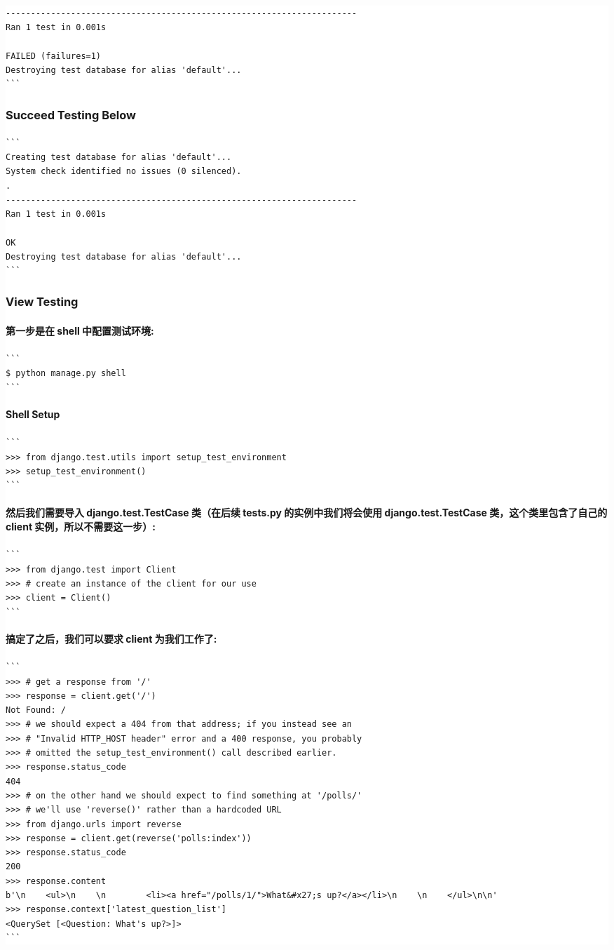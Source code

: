     ----------------------------------------------------------------------
    Ran 1 test in 0.001s

    FAILED (failures=1)
    Destroying test database for alias 'default'...
    ```

### Succeed Testing Below
    ```
    Creating test database for alias 'default'...
    System check identified no issues (0 silenced).
    .
    ----------------------------------------------------------------------
    Ran 1 test in 0.001s

    OK
    Destroying test database for alias 'default'...
    ```

### View Testing

#### 第一步是在 shell 中配置测试环境:
    ```
    $ python manage.py shell
    ```
#### Shell Setup
    ```
    >>> from django.test.utils import setup_test_environment
    >>> setup_test_environment()
    ```

#### 然后我们需要导入 django.test.TestCase 类（在后续 tests.py 的实例中我们将会使用 django.test.TestCase 类，这个类里包含了自己的 client 实例，所以不需要这一步）:
    ```
    >>> from django.test import Client
    >>> # create an instance of the client for our use
    >>> client = Client()
    ```
#### 搞定了之后，我们可以要求 client 为我们工作了:
    ```
    >>> # get a response from '/'
    >>> response = client.get('/')
    Not Found: /
    >>> # we should expect a 404 from that address; if you instead see an
    >>> # "Invalid HTTP_HOST header" error and a 400 response, you probably
    >>> # omitted the setup_test_environment() call described earlier.
    >>> response.status_code
    404
    >>> # on the other hand we should expect to find something at '/polls/'
    >>> # we'll use 'reverse()' rather than a hardcoded URL
    >>> from django.urls import reverse
    >>> response = client.get(reverse('polls:index'))
    >>> response.status_code
    200
    >>> response.content
    b'\n    <ul>\n    \n        <li><a href="/polls/1/">What&#x27;s up?</a></li>\n    \n    </ul>\n\n'
    >>> response.context['latest_question_list']
    <QuerySet [<Question: What's up?>]>
    ```
